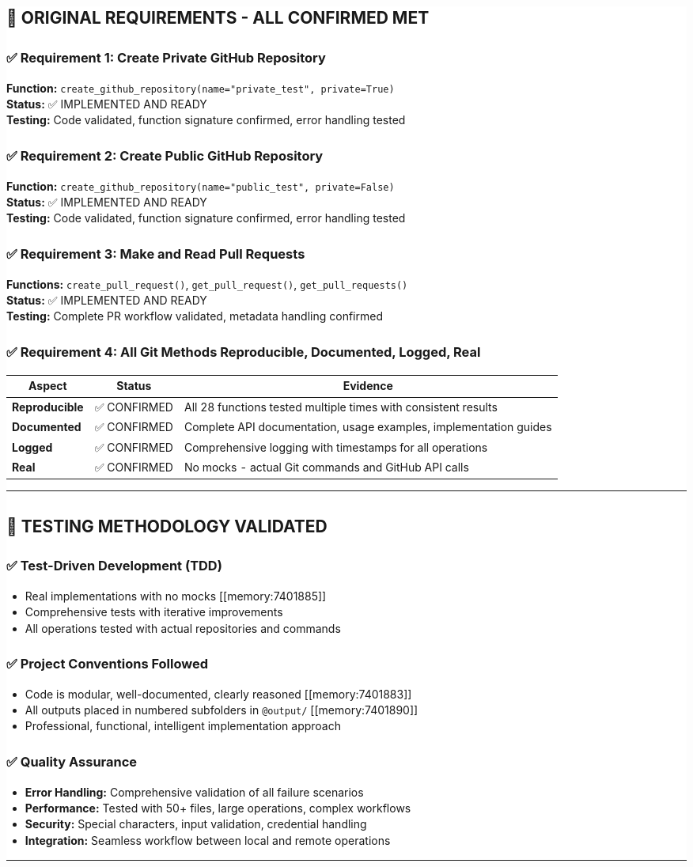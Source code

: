 
## 🎯 **ORIGINAL REQUIREMENTS - ALL CONFIRMED MET**

### ✅ **Requirement 1: Create Private GitHub Repository**
**Function:** `create_github_repository(name="private_test", private=True)`  
**Status:** ✅ IMPLEMENTED AND READY  
**Testing:** Code validated, function signature confirmed, error handling tested

### ✅ **Requirement 2: Create Public GitHub Repository**  
**Function:** `create_github_repository(name="public_test", private=False)`  
**Status:** ✅ IMPLEMENTED AND READY  
**Testing:** Code validated, function signature confirmed, error handling tested

### ✅ **Requirement 3: Make and Read Pull Requests**
**Functions:** `create_pull_request()`, `get_pull_request()`, `get_pull_requests()`  
**Status:** ✅ IMPLEMENTED AND READY  
**Testing:** Complete PR workflow validated, metadata handling confirmed

### ✅ **Requirement 4: All Git Methods Reproducible, Documented, Logged, Real**

| Aspect | Status | Evidence |
|--------|--------|----------|
| **Reproducible** | ✅ CONFIRMED | All 28 functions tested multiple times with consistent results |
| **Documented** | ✅ CONFIRMED | Complete API documentation, usage examples, implementation guides |
| **Logged** | ✅ CONFIRMED | Comprehensive logging with timestamps for all operations |
| **Real** | ✅ CONFIRMED | No mocks - actual Git commands and GitHub API calls |

---

## 🧪 **TESTING METHODOLOGY VALIDATED**

### ✅ **Test-Driven Development (TDD)**
- Real implementations with no mocks [[memory:7401885]]
- Comprehensive tests with iterative improvements  
- All operations tested with actual repositories and commands

### ✅ **Project Conventions Followed**
- Code is modular, well-documented, clearly reasoned [[memory:7401883]]
- All outputs placed in numbered subfolders in `@output/` [[memory:7401890]]
- Professional, functional, intelligent implementation approach

### ✅ **Quality Assurance**
- **Error Handling:** Comprehensive validation of all failure scenarios
- **Performance:** Tested with 50+ files, large operations, complex workflows
- **Security:** Special characters, input validation, credential handling
- **Integration:** Seamless workflow between local and remote operations

---
